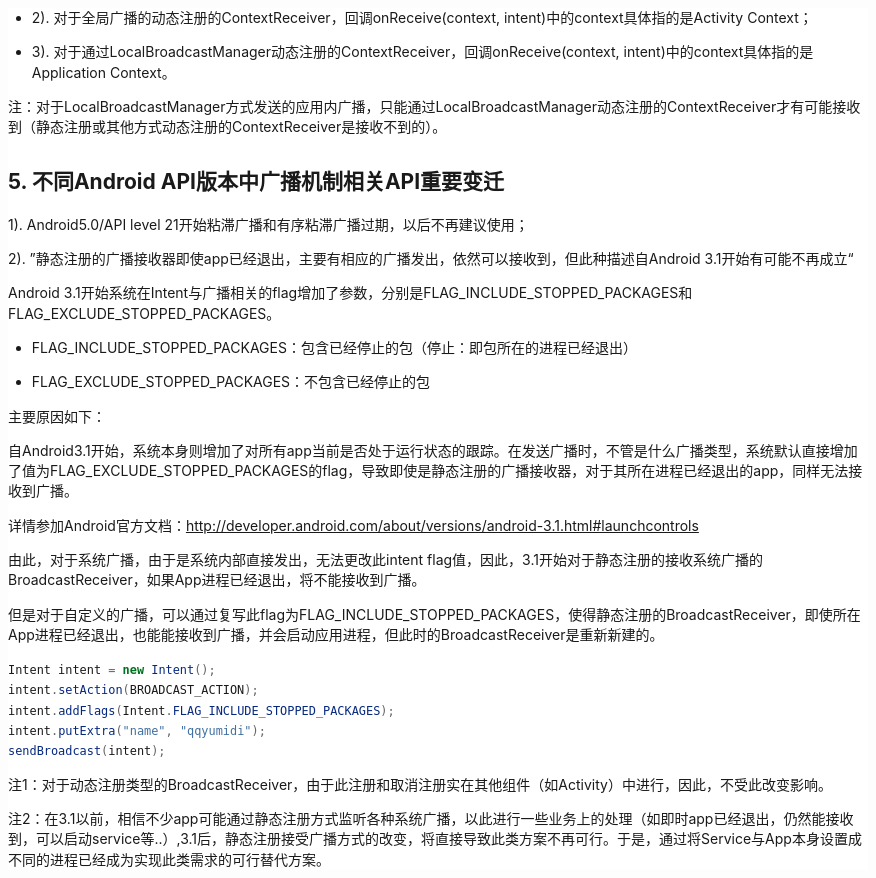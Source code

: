  - 2). 对于全局广播的动态注册的ContextReceiver，回调onReceive(context, intent)中的context具体指的是Activity Context；

 - 3). 对于通过LocalBroadcastManager动态注册的ContextReceiver，回调onReceive(context, intent)中的context具体指的是Application Context。

注：对于LocalBroadcastManager方式发送的应用内广播，只能通过LocalBroadcastManager动态注册的ContextReceiver才有可能接收到（静态注册或其他方式动态注册的ContextReceiver是接收不到的）。


## **5. 不同Android API版本中广播机制相关API重要变迁**

1). Android5.0/API level 21开始粘滞广播和有序粘滞广播过期，以后不再建议使用；

2). ”静态注册的广播接收器即使app已经退出，主要有相应的广播发出，依然可以接收到，但此种描述自Android 3.1开始有可能不再成立“

Android 3.1开始系统在Intent与广播相关的flag增加了参数，分别是FLAG_INCLUDE_STOPPED_PACKAGES和FLAG_EXCLUDE_STOPPED_PACKAGES。

 - FLAG_INCLUDE_STOPPED_PACKAGES：包含已经停止的包（停止：即包所在的进程已经退出）

 - FLAG_EXCLUDE_STOPPED_PACKAGES：不包含已经停止的包

主要原因如下：

自Android3.1开始，系统本身则增加了对所有app当前是否处于运行状态的跟踪。在发送广播时，不管是什么广播类型，系统默认直接增加了值为FLAG_EXCLUDE_STOPPED_PACKAGES的flag，导致即使是静态注册的广播接收器，对于其所在进程已经退出的app，同样无法接收到广播。

详情参加Android官方文档：http://developer.android.com/about/versions/android-3.1.html#launchcontrols

由此，对于系统广播，由于是系统内部直接发出，无法更改此intent flag值，因此，3.1开始对于静态注册的接收系统广播的BroadcastReceiver，如果App进程已经退出，将不能接收到广播。

但是对于自定义的广播，可以通过复写此flag为FLAG_INCLUDE_STOPPED_PACKAGES，使得静态注册的BroadcastReceiver，即使所在App进程已经退出，也能能接收到广播，并会启动应用进程，但此时的BroadcastReceiver是重新新建的。

```java
Intent intent = new Intent();
intent.setAction(BROADCAST_ACTION);
intent.addFlags(Intent.FLAG_INCLUDE_STOPPED_PACKAGES);
intent.putExtra("name", "qqyumidi");
sendBroadcast(intent);
```

注1：对于动态注册类型的BroadcastReceiver，由于此注册和取消注册实在其他组件（如Activity）中进行，因此，不受此改变影响。

注2：在3.1以前，相信不少app可能通过静态注册方式监听各种系统广播，以此进行一些业务上的处理（如即时app已经退出，仍然能接收到，可以启动service等..）,3.1后，静态注册接受广播方式的改变，将直接导致此类方案不再可行。于是，通过将Service与App本身设置成不同的进程已经成为实现此类需求的可行替代方案。